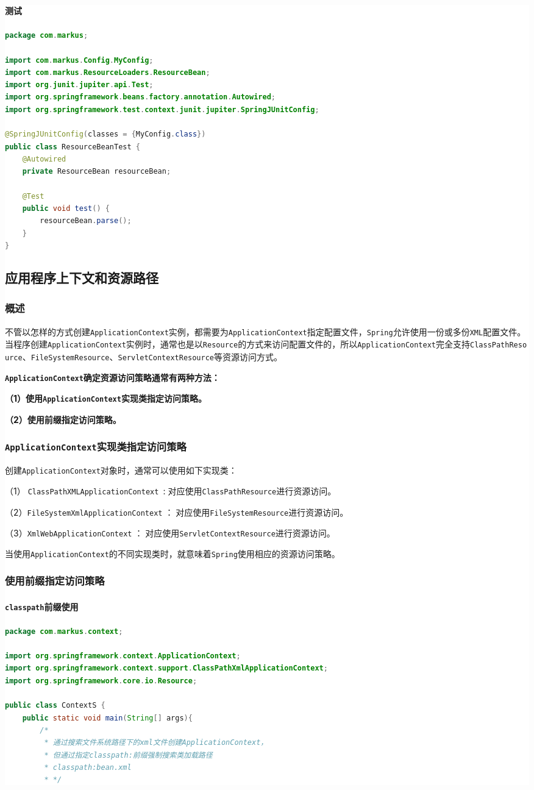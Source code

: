 #### 测试

```java
package com.markus;

import com.markus.Config.MyConfig;
import com.markus.ResourceLoaders.ResourceBean;
import org.junit.jupiter.api.Test;
import org.springframework.beans.factory.annotation.Autowired;
import org.springframework.test.context.junit.jupiter.SpringJUnitConfig;

@SpringJUnitConfig(classes = {MyConfig.class})
public class ResourceBeanTest {
    @Autowired
    private ResourceBean resourceBean;

    @Test
    public void test() {
        resourceBean.parse();
    }
}
```

## 应用程序上下文和资源路径

### 概述

不管以怎样的方式创建`ApplicationContext`实例，都需要为`ApplicationContext`指定配置文件，`Spring`允许使用一份或多份`XML`配置文件。当程序创建`ApplicationContext`实例时，通常也是以`Resource`的方式来访问配置文件的，所以`ApplicationContext`完全支持`ClassPathResource`、`FileSystemResource`、`ServletContextResource`等资源访问方式。

**`ApplicationContext`确定资源访问策略通常有两种方法：**

**（1）使用`ApplicationContext`实现类指定访问策略。**

**（2）使用前缀指定访问策略。**

### `ApplicationContext`实现类指定访问策略

创建`ApplicationContext`对象时，通常可以使用如下实现类：

（1） `ClassPathXMLApplicationContext `: 对应使用`ClassPathResource`进行资源访问。

（2）`FileSystemXmlApplicationContext` ： 对应使用`FileSystemResource`进行资源访问。

（3）`XmlWebApplicationContext` ： 对应使用`ServletContextResource`进行资源访问。

当使用`ApplicationContext`的不同实现类时，就意味着`Spring`使用相应的资源访问策略。

### 使用前缀指定访问策略

#### `classpath`前缀使用

```java
package com.markus.context;

import org.springframework.context.ApplicationContext;
import org.springframework.context.support.ClassPathXmlApplicationContext;
import org.springframework.core.io.Resource;

public class ContextS {
    public static void main(String[] args){
        /*
         * 通过搜索文件系统路径下的xml文件创建ApplicationContext，
         * 但通过指定classpath:前缀强制搜索类加载路径
         * classpath:bean.xml
         * */
```
